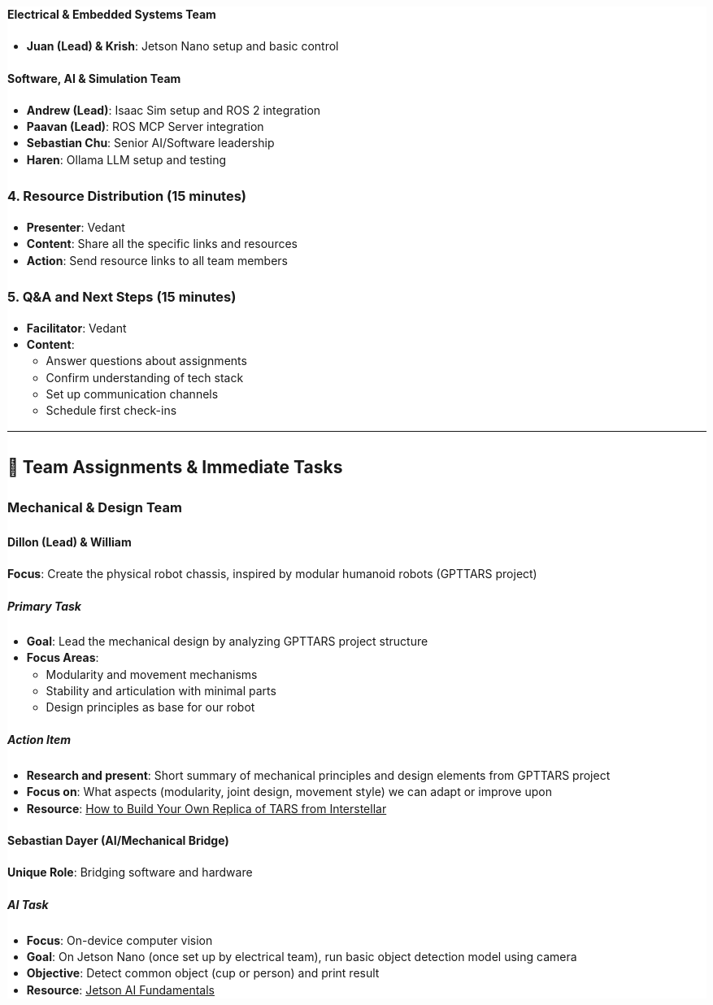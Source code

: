 #### Electrical & Embedded Systems Team  
- **Juan (Lead) & Krish**: Jetson Nano setup and basic control

#### Software, AI & Simulation Team
- **Andrew (Lead)**: Isaac Sim setup and ROS 2 integration
- **Paavan (Lead)**: ROS MCP Server integration
- **Sebastian Chu**: Senior AI/Software leadership
- **Haren**: Ollama LLM setup and testing

### 4. Resource Distribution (15 minutes)
- **Presenter**: Vedant
- **Content**: Share all the specific links and resources
- **Action**: Send resource links to all team members

### 5. Q&A and Next Steps (15 minutes)
- **Facilitator**: Vedant
- **Content**: 
  - Answer questions about assignments
  - Confirm understanding of tech stack
  - Set up communication channels
  - Schedule first check-ins

---

## 🤖 Team Assignments & Immediate Tasks

### Mechanical & Design Team

#### Dillon (Lead) & William
**Focus**: Create the physical robot chassis, inspired by modular humanoid robots (GPTTARS project)

##### Primary Task
- **Goal**: Lead the mechanical design by analyzing GPTTARS project structure
- **Focus Areas**:
  - Modularity and movement mechanisms
  - Stability and articulation with minimal parts
  - Design principles as base for our robot

##### Action Item
- **Research and present**: Short summary of mechanical principles and design elements from GPTTARS project
- **Focus on**: What aspects (modularity, joint design, movement style) we can adapt or improve upon
- **Resource**: [How to Build Your Own Replica of TARS from Interstellar](https://www.hackster.io/charlesdiaz/how-to-build-your-own-replica-of-tars-from-interstellar-224833#cad)

#### Sebastian Dayer (AI/Mechanical Bridge)
**Unique Role**: Bridging software and hardware

##### AI Task
- **Focus**: On-device computer vision
- **Goal**: On Jetson Nano (once set up by electrical team), run basic object detection model using camera
- **Objective**: Detect common object (cup or person) and print result
- **Resource**: [Jetson AI Fundamentals](https://github.com/dusty-nv/jetson-ai-fundamentals)
